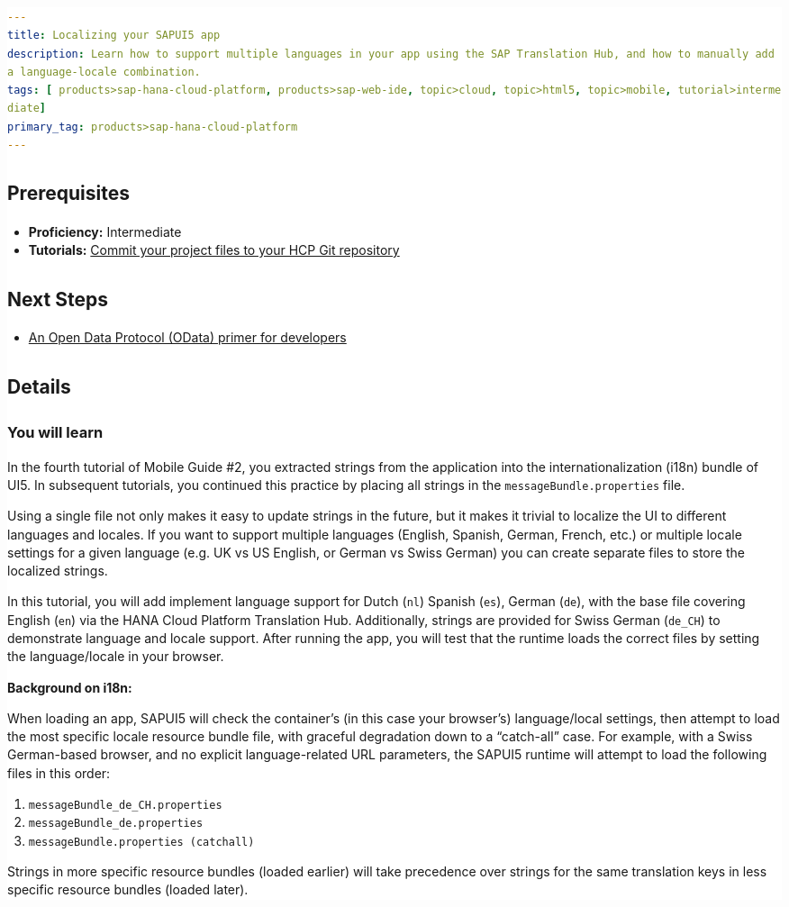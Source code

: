 ```yaml
---
title: Localizing your SAPUI5 app
description: Learn how to support multiple languages in your app using the SAP Translation Hub, and how to manually add a language-locale combination.
tags: [ products>sap-hana-cloud-platform, products>sap-web-ide, topic>cloud, topic>html5, topic>mobile, tutorial>intermediate]
primary_tag: products>sap-hana-cloud-platform
---
```


## Prerequisites
 - **Proficiency:** Intermediate
 - **Tutorials:** [Commit your project files to your HCP Git repository](http://go.sap.com/developer/tutorials/hcp-webide-commit-git.html)

## Next Steps
 - [An Open Data Protocol (OData) primer for developers](http://go.sap.com/developer/tutorials/hcp-webide-odata-primer.html)

## Details

### You will learn

In the fourth tutorial of Mobile Guide #2, you extracted strings from the application into the internationalization (i18n) bundle of UI5. In subsequent tutorials, you continued this practice by placing all strings in the `messageBundle.properties` file.

Using a single file not only makes it easy to update strings in the future, but it makes it trivial to localize the UI to different languages and locales. If you want to support multiple languages (English, Spanish, German, French, etc.) or multiple locale settings for a given language (e.g. UK vs US English, or German vs Swiss German) you can create separate files to store the localized strings.

In this tutorial, you will add implement language support for Dutch (`nl`) Spanish (`es`), German (`de`), with the base file covering English (`en`) via the HANA Cloud Platform Translation Hub. Additionally, strings are provided for Swiss German (`de_CH`) to demonstrate language and locale support. After running the app, you will test that the runtime loads the correct files by setting the language/locale in your browser.

**Background on i18n:**

When loading an app, SAPUI5 will check the container’s (in this case your browser’s) language/local settings, then attempt to load the most specific locale resource bundle file, with graceful degradation down to a “catch-all” case. For example, with a Swiss German-based browser, and no explicit language-related URL parameters, the SAPUI5 runtime will attempt to load the following files in this order:

1.	`messageBundle_de_CH.properties`
2.	`messageBundle_de.properties`
3.	`messageBundle.properties (catchall)`

Strings in more specific resource bundles (loaded earlier) will take precedence over strings for the same translation keys in less specific resource bundles (loaded later).
